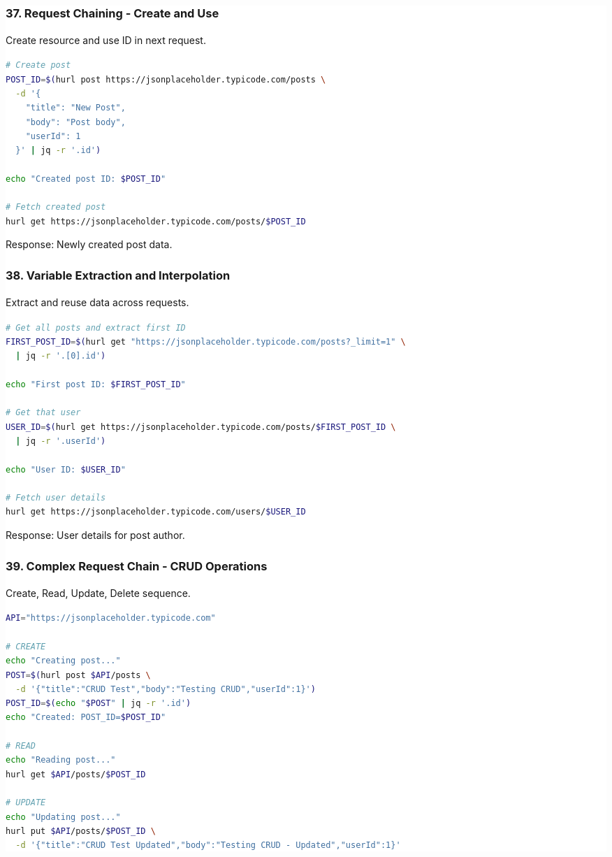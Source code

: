 ### 37. Request Chaining - Create and Use

Create resource and use ID in next request.

```bash
# Create post
POST_ID=$(hurl post https://jsonplaceholder.typicode.com/posts \
  -d '{
    "title": "New Post",
    "body": "Post body",
    "userId": 1
  }' | jq -r '.id')

echo "Created post ID: $POST_ID"

# Fetch created post
hurl get https://jsonplaceholder.typicode.com/posts/$POST_ID
```

Response: Newly created post data.

### 38. Variable Extraction and Interpolation

Extract and reuse data across requests.

```bash
# Get all posts and extract first ID
FIRST_POST_ID=$(hurl get "https://jsonplaceholder.typicode.com/posts?_limit=1" \
  | jq -r '.[0].id')

echo "First post ID: $FIRST_POST_ID"

# Get that user
USER_ID=$(hurl get https://jsonplaceholder.typicode.com/posts/$FIRST_POST_ID \
  | jq -r '.userId')

echo "User ID: $USER_ID"

# Fetch user details
hurl get https://jsonplaceholder.typicode.com/users/$USER_ID
```

Response: User details for post author.

### 39. Complex Request Chain - CRUD Operations

Create, Read, Update, Delete sequence.

```bash
API="https://jsonplaceholder.typicode.com"

# CREATE
echo "Creating post..."
POST=$(hurl post $API/posts \
  -d '{"title":"CRUD Test","body":"Testing CRUD","userId":1}')
POST_ID=$(echo "$POST" | jq -r '.id')
echo "Created: POST_ID=$POST_ID"

# READ
echo "Reading post..."
hurl get $API/posts/$POST_ID

# UPDATE
echo "Updating post..."
hurl put $API/posts/$POST_ID \
  -d '{"title":"CRUD Test Updated","body":"Testing CRUD - Updated","userId":1}'

```